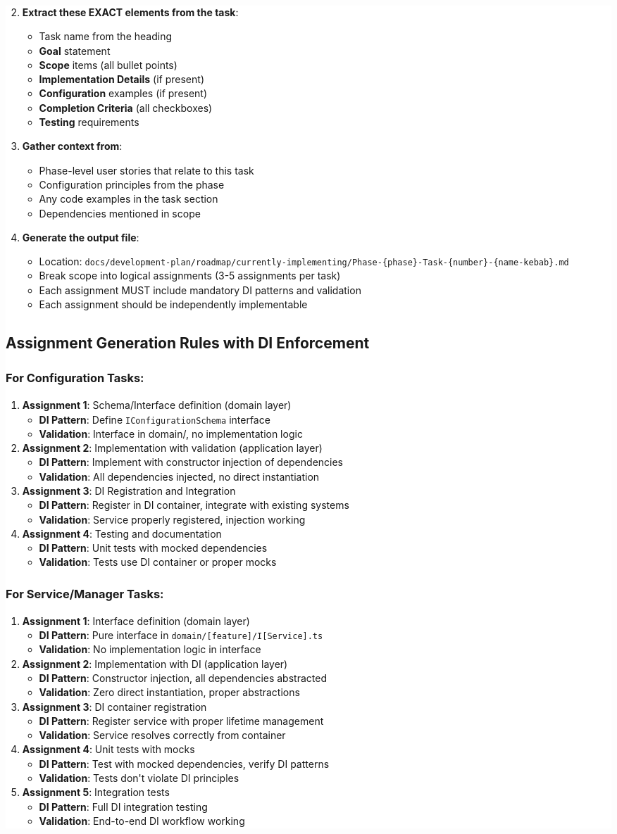 2. **Extract these EXACT elements from the task**:
   - Task name from the heading
   - **Goal** statement
   - **Scope** items (all bullet points)
   - **Implementation Details** (if present)
   - **Configuration** examples (if present)
   - **Completion Criteria** (all checkboxes)
   - **Testing** requirements

3. **Gather context from**:
   - Phase-level user stories that relate to this task
   - Configuration principles from the phase
   - Any code examples in the task section
   - Dependencies mentioned in scope

4. **Generate the output file**:
   - Location: `docs/development-plan/roadmap/currently-implementing/Phase-{phase}-Task-{number}-{name-kebab}.md`
   - Break scope into logical assignments (3-5 assignments per task)
   - Each assignment MUST include mandatory DI patterns and validation
   - Each assignment should be independently implementable

## Assignment Generation Rules with DI Enforcement

### For Configuration Tasks:
1. **Assignment 1**: Schema/Interface definition (domain layer)
   - **DI Pattern**: Define `IConfigurationSchema` interface
   - **Validation**: Interface in domain/, no implementation logic
2. **Assignment 2**: Implementation with validation (application layer)
   - **DI Pattern**: Implement with constructor injection of dependencies
   - **Validation**: All dependencies injected, no direct instantiation
3. **Assignment 3**: DI Registration and Integration
   - **DI Pattern**: Register in DI container, integrate with existing systems
   - **Validation**: Service properly registered, injection working
4. **Assignment 4**: Testing and documentation
   - **DI Pattern**: Unit tests with mocked dependencies
   - **Validation**: Tests use DI container or proper mocks

### For Service/Manager Tasks:
1. **Assignment 1**: Interface definition (domain layer)
   - **DI Pattern**: Pure interface in `domain/[feature]/I[Service].ts`
   - **Validation**: No implementation logic in interface
2. **Assignment 2**: Implementation with DI (application layer)
   - **DI Pattern**: Constructor injection, all dependencies abstracted
   - **Validation**: Zero direct instantiation, proper abstractions
3. **Assignment 3**: DI container registration
   - **DI Pattern**: Register service with proper lifetime management
   - **Validation**: Service resolves correctly from container
4. **Assignment 4**: Unit tests with mocks
   - **DI Pattern**: Test with mocked dependencies, verify DI patterns
   - **Validation**: Tests don't violate DI principles
5. **Assignment 5**: Integration tests
   - **DI Pattern**: Full DI integration testing
   - **Validation**: End-to-end DI workflow working

